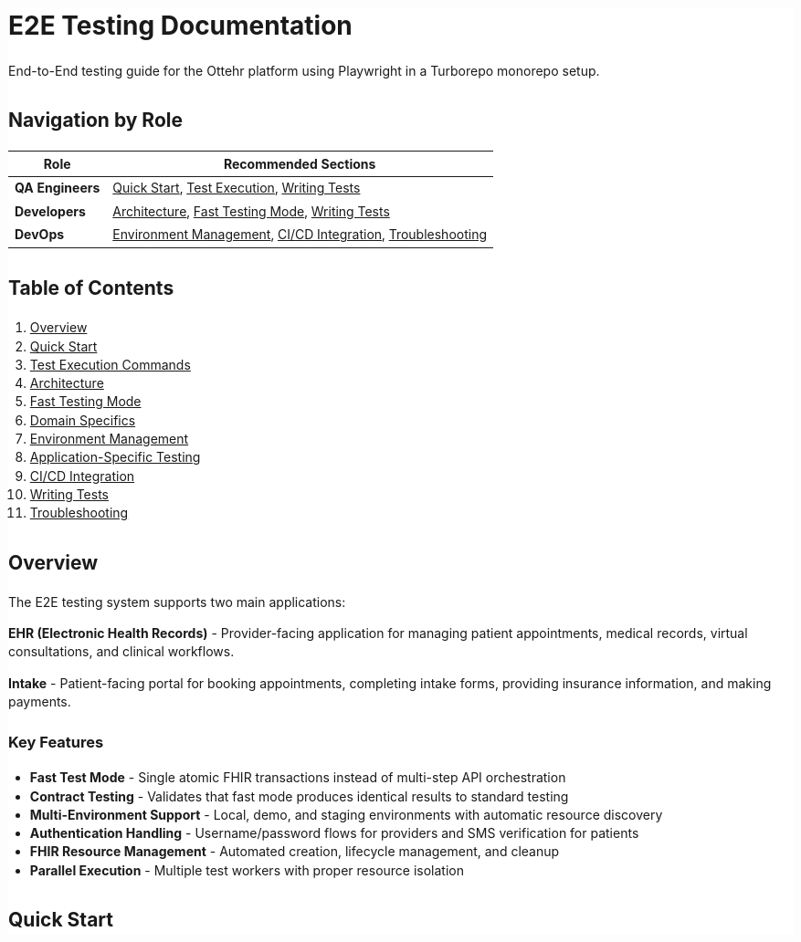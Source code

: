 

# E2E Testing Documentation

End-to-End testing guide for the Ottehr platform using Playwright in a Turborepo monorepo setup. 

## Navigation by Role

| Role             | Recommended Sections                                                                                                           |
| ---------------- | ------------------------------------------------------------------------------------------------------------------------------ |
| **QA Engineers** | [Quick Start](#quick-start), [Test Execution](#test-execution-commands), [Writing Tests](#writing-tests)                       |
| **Developers**   | [Architecture](#architecture), [Fast Testing Mode](#fast-testing-mode), [Writing Tests](#writing-tests)                        |
| **DevOps**       | [Environment Management](#environment-management), [CI/CD Integration](#cicd-integration), [Troubleshooting](#troubleshooting) |

## Table of Contents

1. [Overview](#overview)
2. [Quick Start](#quick-start)
3. [Test Execution Commands](#test-execution-commands)
4. [Architecture](#architecture)
5. [Fast Testing Mode](#fast-testing-mode)
6. [Domain Specifics](#domain-specifics)
7. [Environment Management](#environment-management)
8. [Application-Specific Testing](#application-specific-testing)
9. [CI/CD Integration](#cicd-integration)
10. [Writing Tests](#writing-tests)
11. [Troubleshooting](#troubleshooting)

## Overview

The E2E testing system supports two main applications:

**EHR (Electronic Health Records)** - Provider-facing application for managing patient appointments, medical records, virtual consultations, and clinical workflows.

**Intake** - Patient-facing portal for booking appointments, completing intake forms, providing insurance information, and making payments.

### Key Features

- **Fast Test Mode** - Single atomic FHIR transactions instead of multi-step API orchestration
- **Contract Testing** - Validates that fast mode produces identical results to standard testing
- **Multi-Environment Support** - Local, demo, and staging environments with automatic resource discovery
- **Authentication Handling** - Username/password flows for providers and SMS verification for patients
- **FHIR Resource Management** - Automated creation, lifecycle management, and cleanup
- **Parallel Execution** - Multiple test workers with proper resource isolation

## Quick Start
